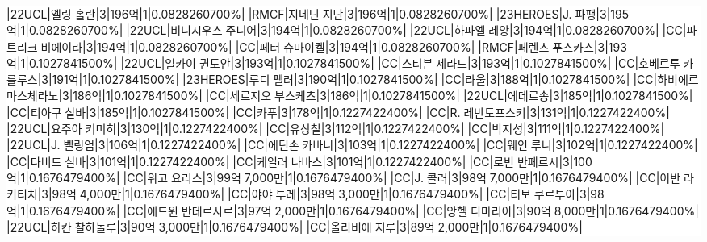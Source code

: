 |22UCL|엘링 홀란|3|196억|1|0.0828260700%|
|RMCF|지네딘 지단|3|196억|1|0.0828260700%|
|23HEROES|J. 파팽|3|195억|1|0.0828260700%|
|22UCL|비니시우스 주니어|3|194억|1|0.0828260700%|
|22UCL|하파엘 레앙|3|194억|1|0.0828260700%|
|CC|파트리크 비에이라|3|194억|1|0.0828260700%|
|CC|페터 슈마이켈|3|194억|1|0.0828260700%|
|RMCF|페렌츠 푸스카스|3|193억|1|0.1027841500%|
|22UCL|일카이 귄도안|3|193억|1|0.1027841500%|
|CC|스티븐 제라드|3|193억|1|0.1027841500%|
|CC|호베르투 카를루스|3|191억|1|0.1027841500%|
|23HEROES|루디 펠러|3|190억|1|0.1027841500%|
|CC|라울|3|188억|1|0.1027841500%|
|CC|하비에르 마스체라노|3|186억|1|0.1027841500%|
|CC|세르지오 부스케츠|3|186억|1|0.1027841500%|
|22UCL|에데르송|3|185억|1|0.1027841500%|
|CC|티아구 실바|3|185억|1|0.1027841500%|
|CC|카푸|3|178억|1|0.1227422400%|
|CC|R. 레반도프스키|3|131억|1|0.1227422400%|
|22UCL|요주아 키미히|3|130억|1|0.1227422400%|
|CC|유상철|3|112억|1|0.1227422400%|
|CC|박지성|3|111억|1|0.1227422400%|
|22UCL|J. 벨링엄|3|106억|1|0.1227422400%|
|CC|에딘손 카바니|3|103억|1|0.1227422400%|
|CC|웨인 루니|3|102억|1|0.1227422400%|
|CC|다비드 실바|3|101억|1|0.1227422400%|
|CC|케일러 나바스|3|101억|1|0.1227422400%|
|CC|로빈 반페르시|3|100억|1|0.1676479400%|
|CC|위고 요리스|3|99억 7,000만|1|0.1676479400%|
|CC|J. 콜러|3|98억 7,000만|1|0.1676479400%|
|CC|이반 라키티치|3|98억 4,000만|1|0.1676479400%|
|CC|야야 투레|3|98억 3,000만|1|0.1676479400%|
|CC|티보 쿠르투아|3|98억|1|0.1676479400%|
|CC|에드윈 반데르사르|3|97억 2,000만|1|0.1676479400%|
|CC|앙헬 디마리아|3|90억 8,000만|1|0.1676479400%|
|22UCL|하칸 찰하놀루|3|90억 3,000만|1|0.1676479400%|
|CC|올리비에 지루|3|89억 2,000만|1|0.1676479400%|